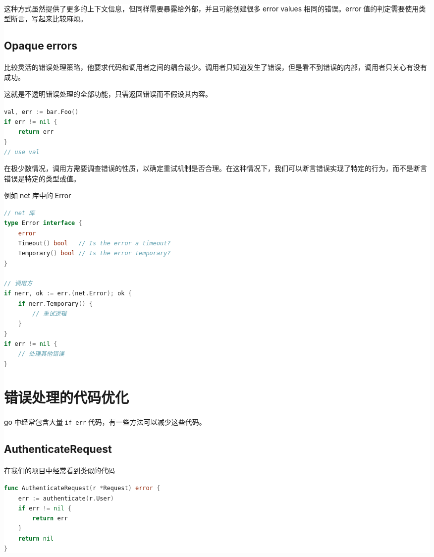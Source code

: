 这种方式虽然提供了更多的上下文信息，但同样需要暴露给外部，并且可能创建很多 error values 相同的错误。error 值的判定需要使用类型断言，写起来比较麻烦。

## Opaque errors

比较灵活的错误处理策略，他要求代码和调用者之间的耦合最少。调用者只知道发生了错误，但是看不到错误的内部，调用者只关心有没有成功。

这就是不透明错误处理的全部功能，只需返回错误而不假设其内容。

```go
val, err := bar.Foo()
if err != nil {
	return err
}
// use val
```

在极少数情况，调用方需要调查错误的性质，以确定重试机制是否合理。在这种情况下，我们可以断言错误实现了特定的行为，而不是断言错误是特定的类型或值。

例如 net 库中的 Error

```go
// net 库
type Error interface {
	error
	Timeout() bool   // Is the error a timeout?
	Temporary() bool // Is the error temporary?
}

// 调用方
if nerr, ok := err.(net.Error); ok {
	if nerr.Temporary() {
		// 重试逻辑
	}
}
if err != nil {
	// 处理其他错误
}
```

# 错误处理的代码优化

go 中经常包含大量 `if err` 代码，有一些方法可以减少这些代码。

## AuthenticateRequest

在我们的项目中经常看到类似的代码

```go
func AuthenticateRequest(r *Request) error {
    err := authenticate(r.User)
    if err != nil {
        return err
    }
    return nil
}
```
